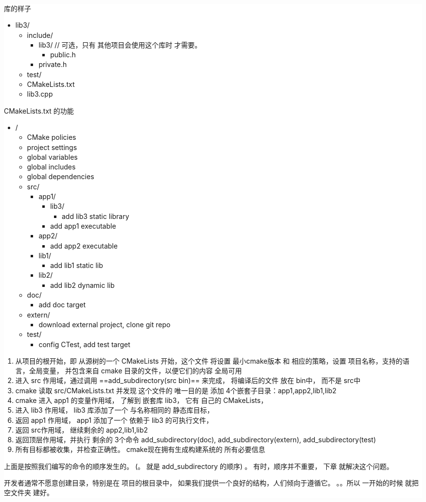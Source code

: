 
库的样子
- lib3/
  - include/
    - lib3/      // 可选，只有 其他项目会使用这个库时 才需要。
      - public.h
    - private.h
  - test/
  - CMakeLists.txt
  - lib3.cpp


CMakeLists.txt 的功能
- /
  - CMake policies
  - project settings
  - global variables
  - global includes
  - global dependencies
  - src/
    - app1/
      - lib3/    
        - add lib3 static library
      - add app1 executable
    - app2/    
      - add app2 executable
    - lib1/    
      - add lib1 static lib
    - lib2/    
      - add lib2 dynamic lib
  - doc/    
    - add doc target
  - extern/    
    - download external project,   clone git repo
  - test/   
    - config CTest,   add test target

1. 从项目的根开始，即 从源树的一个 CMakeLists 开始，这个文件 将设置 最小cmake版本 和 相应的策略，设置 项目名称，支持的语言，全局变量， 并包含来自 cmake 目录的文件，以便它们的内容 全局可用
2. 进入 src 作用域，通过调用 ==add_subdirectory(src bin)== 来完成， 将编译后的文件 放在 bin中， 而不是 src中
3. cmake 读取 src/CMakeLists.txt 并发现 这个文件的 唯一目的是 添加 4个嵌套子目录：app1,app2,lib1,lib2
4. cmake 进入 app1 的变量作用域， 了解到 嵌套库 lib3， 它有 自己的 CMakeLists， 
5. 进入 lib3 作用域， lib3 库添加了一个 与名称相同的 静态库目标，
6. 返回 app1 作用域， app1 添加了一个 依赖于 lib3 的可执行文件，
7. 返回 src作用域， 继续剩余的 app2,lib1,lib2
8. 返回顶层作用域，并执行 剩余的 3个命令 add_subdirectory(doc), add_subdirectory(extern), add_subdirectory(test)
9. 所有目标都被收集，并检查正确性。  cmake现在拥有生成构建系统的 所有必要信息

上面是按照我们编写的命令的顺序发生的。 (。 就是 add_subdirectory 的顺序) 。 有时，顺序并不重要， 下章 就解决这个问题。

开发者通常不愿意创建目录，特别是在 项目的根目录中， 如果我们提供一个良好的结构，人们倾向于遵循它。
。。所以 一开始的时候 就把 空文件夹 建好。


